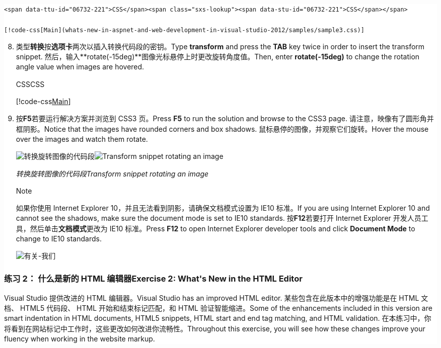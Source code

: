     <span data-ttu-id="06732-221">CSS</span><span class="sxs-lookup"><span data-stu-id="06732-221">CSS</span></span>

    [!code-css[Main](whats-new-in-aspnet-and-web-development-in-visual-studio-2012/samples/sample3.css)]
8. <span data-ttu-id="06732-222">类型**转换**按**选项卡**两次以插入转换代码段的密钥。</span><span class="sxs-lookup"><span data-stu-id="06732-222">Type **transform** and press the **TAB** key twice in order to insert the transform snippet.</span></span> <span data-ttu-id="06732-223">然后，输入**rotate(-15deg)**图像光标悬停上时更改旋转角度值。</span><span class="sxs-lookup"><span data-stu-id="06732-223">Then, enter **rotate(-15deg)** to change the rotation angle value when images are hovered.</span></span>

    <span data-ttu-id="06732-224">CSS</span><span class="sxs-lookup"><span data-stu-id="06732-224">CSS</span></span>

    [!code-css[Main](whats-new-in-aspnet-and-web-development-in-visual-studio-2012/samples/sample4.css)]
9. <span data-ttu-id="06732-225">按**F5**若要运行解决方案并浏览到 CSS3 页。</span><span class="sxs-lookup"><span data-stu-id="06732-225">Press **F5** to run the solution and browse to the CSS3 page.</span></span> <span data-ttu-id="06732-226">请注意，映像有了圆形角并框阴影。</span><span class="sxs-lookup"><span data-stu-id="06732-226">Notice that the images have rounded corners and box shadows.</span></span> <span data-ttu-id="06732-227">鼠标悬停的图像，并观察它们旋转。</span><span class="sxs-lookup"><span data-stu-id="06732-227">Hover the mouse over the images and watch them rotate.</span></span>

    <span data-ttu-id="06732-228">![转换旋转图像的代码段](whats-new-in-aspnet-and-web-development-in-visual-studio-2012/_static/image20.png "转换段旋转图像")</span><span class="sxs-lookup"><span data-stu-id="06732-228">![Transform snippet rotating an image](whats-new-in-aspnet-and-web-development-in-visual-studio-2012/_static/image20.png "Transform snippet rotating an image")</span></span>

    <span data-ttu-id="06732-229">*转换旋转图像的代码段*</span><span class="sxs-lookup"><span data-stu-id="06732-229">*Transform snippet rotating an image*</span></span>

    > [!NOTE]
    > <span data-ttu-id="06732-230">如果你使用 Internet Explorer 10，并且无法看到阴影，请确保文档模式设置为 IE10 标准。</span><span class="sxs-lookup"><span data-stu-id="06732-230">If you are using Internet Explorer 10 and cannot see the shadows, make sure the document mode is set to IE10 standards.</span></span> <span data-ttu-id="06732-231">按**F12**若要打开 Internet Explorer 开发人员工具，然后单击**文档模式**更改为 IE10 标准。</span><span class="sxs-lookup"><span data-stu-id="06732-231">Press **F12** to open Internet Explorer developer tools and click **Document Mode** to change to IE10 standards.</span></span>

    ![有关-我们](whats-new-in-aspnet-and-web-development-in-visual-studio-2012/_static/image21.png)

<a id="Exercise2"></a>

<a id="Exercise_2_Whats_New_in_the_HTML_Editor"></a>
### <a name="exercise-2-whats-new-in-the-html-editor"></a><span data-ttu-id="06732-233">练习 2： 什么是新的 HTML 编辑器</span><span class="sxs-lookup"><span data-stu-id="06732-233">Exercise 2: What's New in the HTML Editor</span></span>

<span data-ttu-id="06732-234">Visual Studio 提供改进的 HTML 编辑器。</span><span class="sxs-lookup"><span data-stu-id="06732-234">Visual Studio has an improved HTML editor.</span></span> <span data-ttu-id="06732-235">某些包含在此版本中的增强功能是在 HTML 文档、 HTML5 代码段、 HTML 开始和结束标记匹配，和 HTML 验证智能缩进。</span><span class="sxs-lookup"><span data-stu-id="06732-235">Some of the enhancements included in this version are smart indentation in HTML documents, HTML5 snippets, HTML start and end tag matching, and HTML validation.</span></span> <span data-ttu-id="06732-236">在本练习中，你将看到在网站标记中工作时，这些更改如何改进你流畅性。</span><span class="sxs-lookup"><span data-stu-id="06732-236">Throughout this exercise, you will see how these changes improve your fluency when working in the website markup.</span></span>

